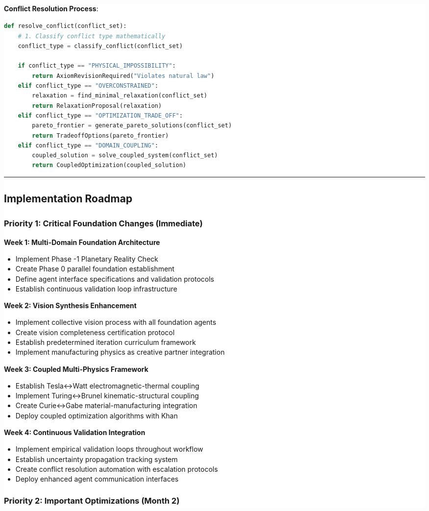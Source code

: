 ```yaml
```

**Conflict Resolution Process**:
```python
def resolve_conflict(conflict_set):
    # 1. Classify conflict type mathematically
    conflict_type = classify_conflict(conflict_set)
    
    if conflict_type == "PHYSICAL_IMPOSSIBILITY":
        return AxiomRevisionRequired("Violates natural law")
    elif conflict_type == "OVERCONSTRAINED":
        relaxation = find_minimal_relaxation(conflict_set)
        return RelaxationProposal(relaxation)
    elif conflict_type == "OPTIMIZATION_TRADE_OFF":
        pareto_frontier = generate_pareto_solutions(conflict_set)
        return TradeoffOptions(pareto_frontier)
    elif conflict_type == "DOMAIN_COUPLING":
        coupled_solution = solve_coupled_system(conflict_set)
        return CoupledOptimization(coupled_solution)
```

---

## Implementation Roadmap

### Priority 1: Critical Foundation Changes (Immediate)

**Week 1: Multi-Domain Foundation Architecture**
- Implement Phase -1 Planetary Reality Check
- Create Phase 0 parallel foundation establishment
- Define agent interface specifications and validation protocols
- Establish continuous validation loop infrastructure

**Week 2: Vision Synthesis Enhancement**
- Implement collective vision process with all foundation agents
- Create vision completeness certification protocol
- Establish predetermined iteration curriculum framework
- Implement manufacturing physics as creative partner integration

**Week 3: Coupled Multi-Physics Framework**
- Establish Tesla↔Watt electromagnetic-thermal coupling
- Implement Turing↔Brunel kinematic-structural coupling
- Create Curie↔Gabe material-manufacturing integration
- Deploy coupled optimization algorithms with Khan

**Week 4: Continuous Validation Integration**
- Implement empirical validation loops throughout workflow
- Establish uncertainty propagation tracking system
- Create conflict resolution automation with escalation protocols
- Deploy enhanced agent communication interfaces

### Priority 2: Important Optimizations (Month 2)
